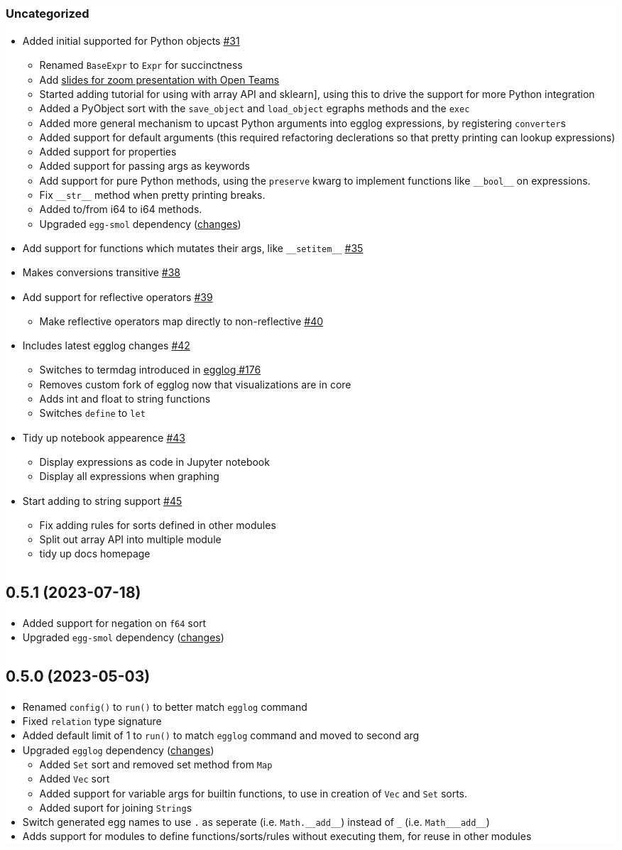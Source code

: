 ### Uncategorized

- Added initial supported for Python objects [#31](https://github.com/egraphs-good/egglog-python/pull/31)

  - Renamed `BaseExpr` to `Expr` for succinctness
  - Add [slides for zoom presentation with Open Teams](explanation/2023_07_presentation)
  - Started adding tutorial for using with array API and sklearn], using this to drive
    the support for more Python integration
  - Added a PyObject sort with the `save_object` and `load_object` egraphs methods and the `exec`
  - Added more general mechanism to upcast Python arguments into egglog expressions, by registering `converter`s
  - Added support for default arguments (this required refactoring declerations so that pretty printing can lookup expressions)
  - Added support for properties
  - Added support for passing args as keywords
  - Add support for pure Python methods, using the `preserve` kwarg to implement functions like `__bool__` on expressions.
  - Fix `__str__` method when pretty printing breaks.
  - Added to/from i64 to i64 methods.
  - Upgraded `egg-smol` dependency ([changes](https://github.com/saulshanabrook/egg-smol/compare/353c4387640019bd2066991ee0488dc6d5c54168...2ac80cb1162c61baef295d8e6d00351bfe84883f))

- Add support for functions which mutates their args, like `__setitem__` [#35](https://github.com/egraphs-good/egglog-python/pull/35)
- Makes conversions transitive [#38](https://github.com/egraphs-good/egglog-python/pull/38)
- Add support for reflective operators [#39](https://github.com/egraphs-good/egglog-python/pull/39)
  - Make reflective operators map directly to non-reflective [#40](https://github.com/egraphs-good/egglog-python/pull/40)
- Includes latest egglog changes [#42](https://github.com/egraphs-good/egglog-python/pull/42)
  - Switches to termdag introduced in [egglog #176](https://github.com/egraphs-good/egglog/pull/176)
  - Removes custom fork of egglog now that visualizations are in core
  - Adds int and float to string functions
  - Switches `define` to `let`
- Tidy up notebook appearence [#43](https://github.com/egraphs-good/egglog-python/pull/43)
  - Display expressions as code in Jupyter notebook
  - Display all expressions when graphing
- Start adding to string support [#45](https://github.com/egraphs-good/egglog-python/pull/45)
  - Fix adding rules for sorts defined in other modules
  - Split out array API into multiple module
  - tidy up docs homepage

## 0.5.1 (2023-07-18)

- Added support for negation on `f64` sort
- Upgraded `egg-smol` dependency ([changes](https://github.com/saulshanabrook/egg-smol/compare/4b7ec0a640b430bc86ec1d9f79e38a06e62c0cb7...353c4387640019bd2066991ee0488dc6d5c54168))

## 0.5.0 (2023-05-03)

- Renamed `config()` to `run()` to better match `egglog` command
- Fixed `relation` type signature
- Added default limit of 1 to `run()` to match `egglog` command and moved to second arg
- Upgraded `egglog` dependency ([changes](https://github.com/egraphs-good/egglog/compare/30feaaab88452ec4b6c5f7a199345298bac2dd0f...39b199d9bfce9cc47d0c54977279c5b04231e717))
  - Added `Set` sort and removed set method from `Map`
  - Added `Vec` sort
  - Added support for variable args for builtin functions, to use in creation of `Vec` and `Set` sorts.
  - Added suport for joining `String`s
- Switch generated egg names to use `.` as seperate (i.e. `Math.__add__`) instead of `_` (i.e. `Math___add__`)
- Adds support for modules to define functions/sorts/rules without executing them, for reuse in other modules